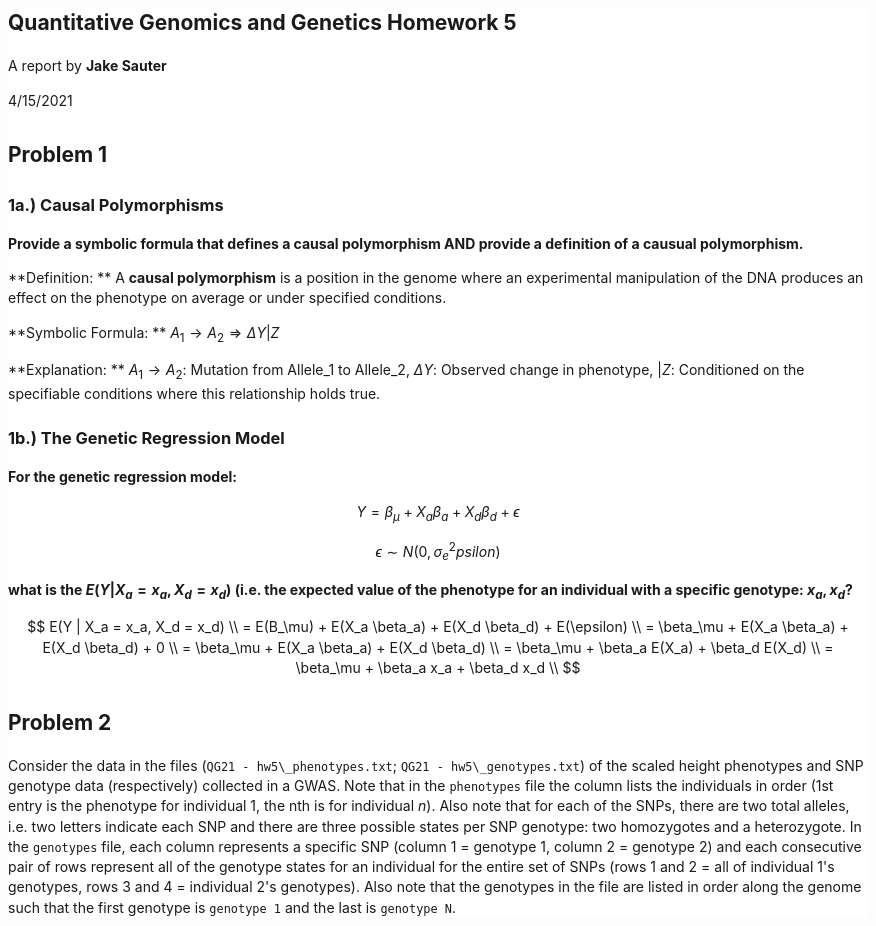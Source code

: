 ## **Quantitative Genomics and Genetics Homework 5**


A report by **Jake Sauter**

4/15/2021


## **Problem 1**

### **1a.) Causal Polymorphisms**

**Provide a symbolic formula that defines a causal polymorphism AND provide a definition of a causual polymorphism.**

**Definition: ** A **causal polymorphism** is a position in the genome where an experimental manipulation of the DNA produces an effect on the phenotype on average or under specified conditions.

**Symbolic Formula: ** $A_1 \rightarrow A_2 \Rightarrow \Delta Y | Z$

**Explanation: ** $A_1 \rightarrow A_2$: Mutation from Allele_1 to Allele_2, 
$\Delta Y$: Observed change in phenotype, $| Z$: Conditioned on the specifiable conditions where this relationship holds true.

### **1b.) The Genetic Regression Model**

**For the genetic regression model:**

$$
Y = \beta_{\mu} + X_a \beta_a + X_d \beta_d + \epsilon
$$

$$
\epsilon \sim N(0, \sigma^{2}_epsilon)
$$

**what is the $E(Y | X_a = x_a, X_d = x_d)$ (i.e. the expected value of the phenotype for an individual with a specific genotype: $x_a, x_d$?**

$$
E(Y | X_a = x_a, X_d = x_d) \\
= E(B_\mu) + E(X_a \beta_a) + E(X_d \beta_d) + E(\epsilon) \\
= \beta_\mu + E(X_a \beta_a) + E(X_d \beta_d) + 0 \\
= \beta_\mu + E(X_a \beta_a) + E(X_d \beta_d) \\
= \beta_\mu + \beta_a E(X_a) + \beta_d E(X_d) \\
= \beta_\mu + \beta_a x_a + \beta_d x_d \\
$$

## **Problem 2**

Consider the data in the files (`QG21 - hw5\_phenotypes.txt`; `QG21 - hw5\_genotypes.txt`) of the scaled height phenotypes and SNP genotype data (respectively) collected in a GWAS. Note that in the `phenotypes` file the column lists the individuals in order (1st entry is the phenotype for individual 1, the nth is for individual $n$). Also note that for each of the SNPs, there are two total alleles, i.e. two letters indicate each SNP and there are three possible states per SNP genotype: two homozygotes and a heterozygote. In the `genotypes` file, each column represents a specific SNP (column 1 = genotype 1, column 2 = genotype 2) and each consecutive pair of rows represent all of the genotype states for an individual for the entire set of SNPs (rows 1 and 2 = all of individual 1's genotypes, rows 3 and 4 = individual 2's genotypes). Also note that the genotypes in the file are listed in order along the genome such that the first genotype is `genotype 1` and the last is `genotype N`.
